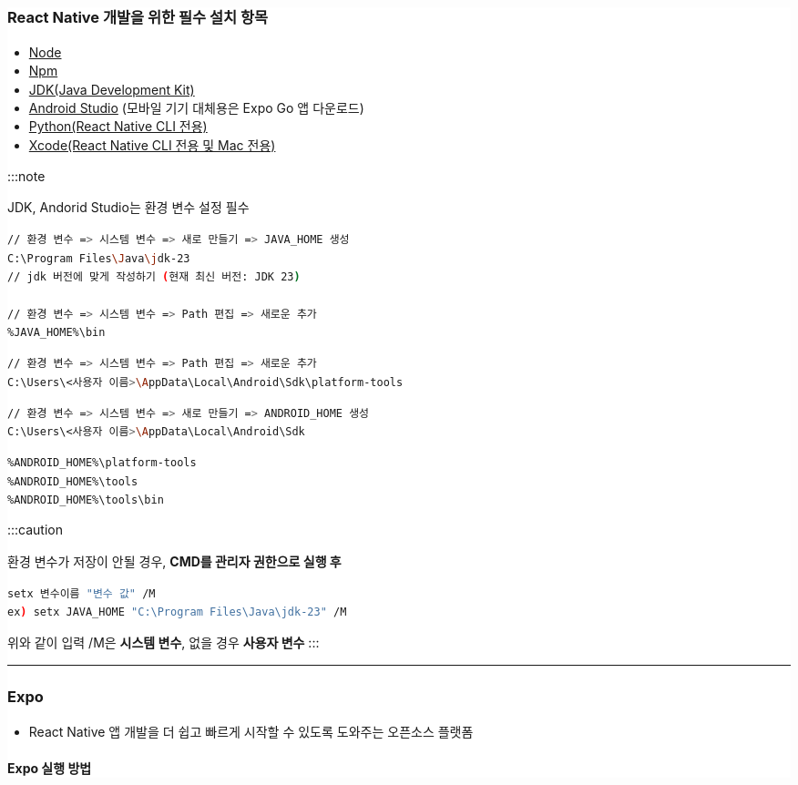 ### React Native 개발을 위한 필수 설치 항목

- [Node](https://nodejs.org/)
- [Npm](https://www.npmjs.com/get-npm)
- [JDK(Java Development Kit)](https://www.oracle.com/java/technologies/javase-downloads.html)
- [Android Studio](https://developer.android.com/studio) (모바일 기기 대체용은 Expo Go 앱 다운로드)
- [Python(React Native CLI 전용)](https://www.python.org/downloads/)
- [Xcode(React Native CLI 전용 및 Mac 전용)](https://apps.apple.com/app/xcode/id497799835?mt=12)

:::note

JDK, Andorid Studio는 환경 변수 설정 필수

```bash title="JDK 환경 변수"
// 환경 변수 => 시스템 변수 => 새로 만들기 => JAVA_HOME 생성
C:\Program Files\Java\jdk-23
// jdk 버전에 맞게 작성하기 (현재 최신 버전: JDK 23)

// 환경 변수 => 시스템 변수 => Path 편집 => 새로운 추가
%JAVA_HOME%\bin
```

```bash title="adb 환경 변수"
// 환경 변수 => 시스템 변수 => Path 편집 => 새로운 추가
C:\Users\<사용자 이름>\AppData\Local\Android\Sdk\platform-tools
```

```bash title="ANDROID_HOME 환경 변수"
// 환경 변수 => 시스템 변수 => 새로 만들기 => ANDROID_HOME 생성
C:\Users\<사용자 이름>\AppData\Local\Android\Sdk
```

```bash title="PATH변수 추가"
%ANDROID_HOME%\platform-tools
%ANDROID_HOME%\tools
%ANDROID_HOME%\tools\bin
```

:::caution

환경 변수가 저장이 안될 경우, **CMD를 관리자 권한으로 실행 후**

```bash
setx 변수이름 "변수 값" /M
ex) setx JAVA_HOME "C:\Program Files\Java\jdk-23" /M
```

위와 같이 입력 /M은 **시스템 변수**, 없을 경우 **사용자 변수**
:::

---

### Expo

- React Native 앱 개발을 더 쉽고 빠르게 시작할 수 있도록 도와주는 오픈소스 플랫폼

#### Expo 실행 방법
